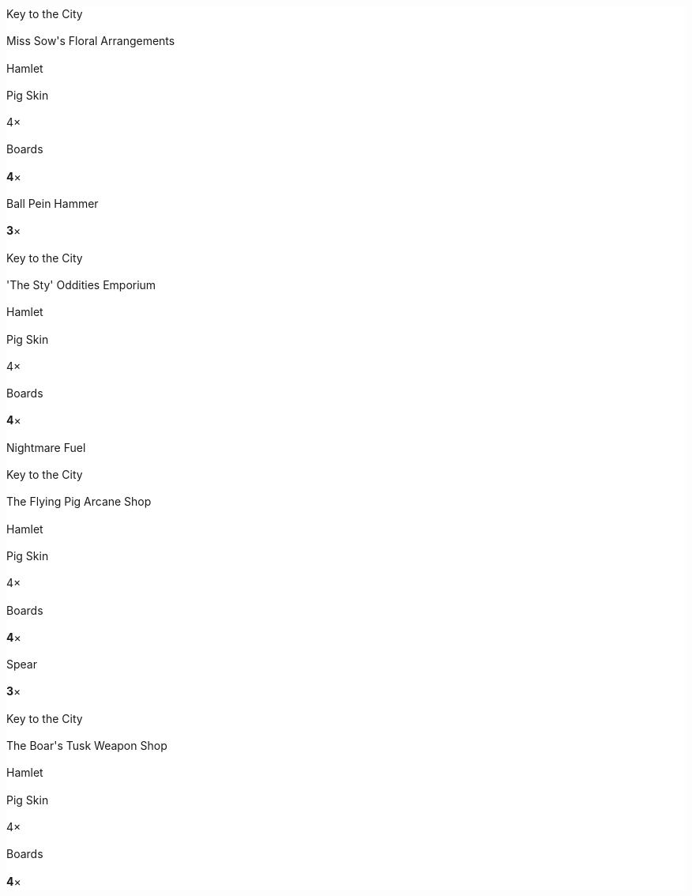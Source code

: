 Key to the City

Miss Sow's Floral Arrangements

Hamlet

Pig Skin

4×

Boards

**4**×

Ball Pein Hammer

**3**×

Key to the City

'The Sty' Oddities Emporium

Hamlet

Pig Skin

4×

Boards

**4**×

Nightmare Fuel

Key to the City

The Flying Pig Arcane Shop

Hamlet

Pig Skin

4×

Boards

**4**×

Spear

**3**×

Key to the City

The Boar's Tusk Weapon Shop

Hamlet

Pig Skin

4×

Boards

**4**×
